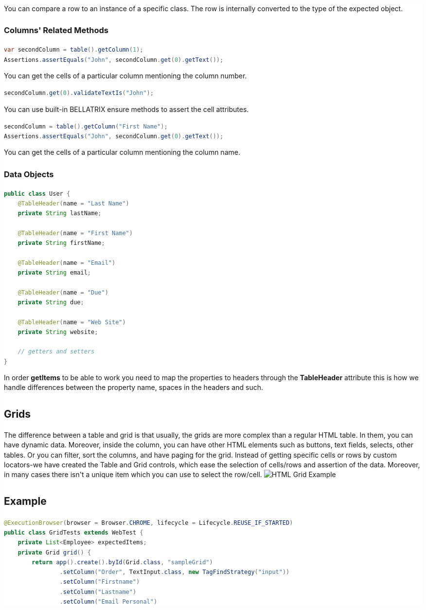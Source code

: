 You can compare a row to an instance of a specific class. The row is internally converted to the type of the expected object.
### Columns' Related Methods ###
```java
var secondColumn = table().getColumn(1);
Assertions.assertEquals("John", secondColumn.get(0).getText());
```
You can get the cells of a particular column mentioning the column number.
```java
secondColumn.get(0).validateTextIs("John");
```
You can use built-in BELLATRIX ensure methods to assert the cell attributes.
```java
secondColumn = table().getColumn("First Name");
Assertions.assertEquals("John", secondColumn.get(0).getText());
```
You can get the cells of a particular column mentioning the column name.
### Data Objects ###
```java
public class User {
    @TableHeader(name = "Last Name")
    private String lastName;

    @TableHeader(name = "First Name")
    private String firstName;

    @TableHeader(name = "Email")
    private String email;

    @TableHeader(name = "Due")
    private String due;

    @TableHeader(name = "Web Site")
    private String website;

    // getters and setters
}
```
In order **getItems** to be able to work you need to map the properties to headers through the **TableHeader** attribute this is how we handle differences between the property name, spaces in the headers and such.

Grids
-------
The difference between a table and grid is that usually, the grids are more complex than a regular HTML table. In them, you can have dynamic data. Moreover, inside the column, you can have other HTML elements such as buttons, text fields, selects, other tables. Or you can filter, sort the columns, and have paging for the grid. Instead of getting specific cells or rows by custom locators-we have created the Table and Grid controls, which ease the selection of cells/rows and assertion of the data. Moreover, in many cases there isn't a unique item which you can use to select the row/cell.
![HTML Grid Example](/web-automation/images/grid-html-example.png)
## Example ##
```java
@ExecutionBrowser(browser = Browser.CHROME, lifecycle = Lifecycle.REUSE_IF_STARTED)
public class GridTests extends WebTest {
    private List<Employee> expectedItems;
    private Grid grid() {
        return app().create().byId(Grid.class, "sampleGrid")
                .setColumn("Order", TextInput.class, new TagFindStrategy("input"))
                .setColumn("Firstname")
                .setColumn("Lastname")
                .setColumn("Email Personal")
```